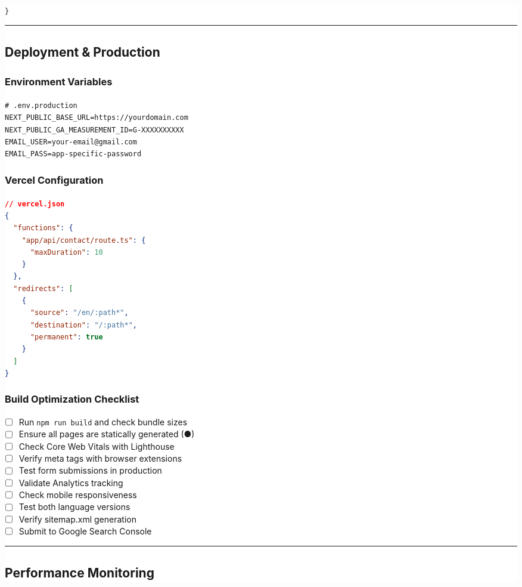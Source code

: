 ```tsx
}
```

---

## Deployment & Production

### Environment Variables
```env
# .env.production
NEXT_PUBLIC_BASE_URL=https://yourdomain.com
NEXT_PUBLIC_GA_MEASUREMENT_ID=G-XXXXXXXXXX
EMAIL_USER=your-email@gmail.com
EMAIL_PASS=app-specific-password
```

### Vercel Configuration
```json
// vercel.json
{
  "functions": {
    "app/api/contact/route.ts": {
      "maxDuration": 10
    }
  },
  "redirects": [
    {
      "source": "/en/:path*",
      "destination": "/:path*",
      "permanent": true
    }
  ]
}
```

### Build Optimization Checklist
- [ ] Run `npm run build` and check bundle sizes
- [ ] Ensure all pages are statically generated (●)
- [ ] Check Core Web Vitals with Lighthouse
- [ ] Verify meta tags with browser extensions
- [ ] Test form submissions in production
- [ ] Validate Analytics tracking
- [ ] Check mobile responsiveness
- [ ] Test both language versions
- [ ] Verify sitemap.xml generation
- [ ] Submit to Google Search Console

---

## Performance Monitoring
